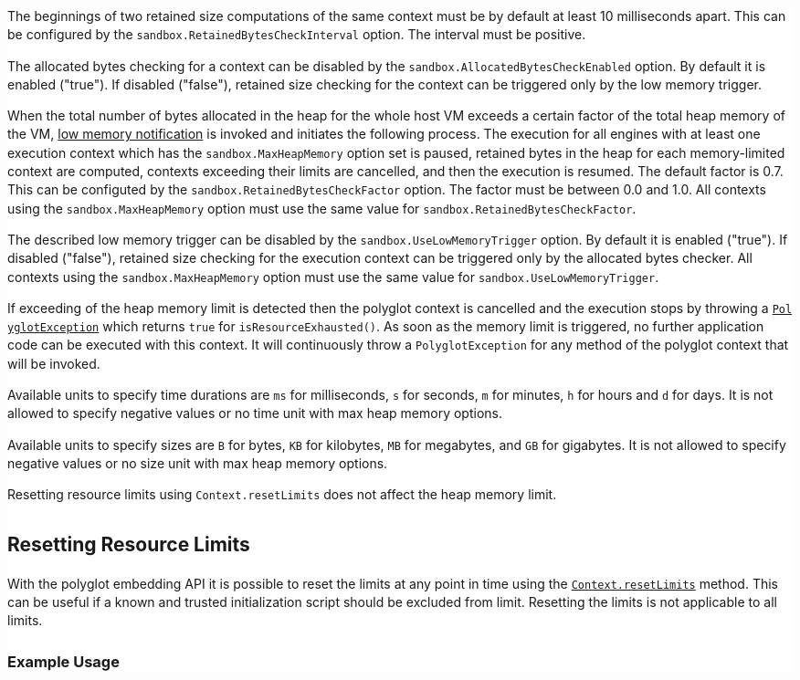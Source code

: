 The beginnings of two retained size computations of the same context must be by default at least 10 milliseconds apart.
This can be configured by the `sandbox.RetainedBytesCheckInterval` option. The interval must be positive.

The allocated bytes checking for a context can be disabled by the `sandbox.AllocatedBytesCheckEnabled` option.
By default it is enabled ("true"). If disabled ("false"), retained size checking for the context can be triggered only by the low memory trigger.

When the total number of bytes allocated in the heap for the whole host VM exceeds a certain factor of the total heap memory of the VM, [low memory notification](https://docs.oracle.com/en/java/javase/11/docs/api/java.management/java/lang/management/MemoryMXBean.html) is invoked and initiates the following process.
The execution for all engines with at least one execution context which has the `sandbox.MaxHeapMemory` option set is paused, retained bytes in the heap for each memory-limited context are computed, contexts exceeding their limits are cancelled, and then the execution is resumed.
The default factor is 0.7. This can be configuted by the `sandbox.RetainedBytesCheckFactor` option.
The factor must be between 0.0 and 1.0. All contexts using the `sandbox.MaxHeapMemory` option must use the same value for `sandbox.RetainedBytesCheckFactor`.

The described low memory trigger can be disabled by the `sandbox.UseLowMemoryTrigger` option.
By default it is enabled ("true"). If disabled ("false"), retained size checking for the execution context can be triggered only by the allocated bytes checker.
All contexts using the `sandbox.MaxHeapMemory` option must use the same value for `sandbox.UseLowMemoryTrigger`.

If exceeding of the heap memory limit is detected then the polyglot context is cancelled and the execution stops by throwing a [`PolyglotException`](https://www.graalvm.org/sdk/javadoc/org/graalvm/polyglot/PolyglotException.html) which returns `true` for `isResourceExhausted()`.
As soon as the memory limit is triggered, no further application code can be executed with this context.
It will continuously throw a `PolyglotException` for any method of the polyglot context that will be invoked.

Available units to specify time durations are `ms` for milliseconds, `s` for seconds, `m` for minutes, `h` for hours and `d` for days.
It is not allowed to specify negative values or no time unit with max heap memory options.

Available units to specify sizes are `B` for bytes, `KB` for kilobytes, `MB` for megabytes, and `GB` for gigabytes.
It is not allowed to specify negative values or no size unit with max heap memory options.

Resetting resource limits using `Context.resetLimits` does not affect the heap memory limit.

## Resetting Resource Limits

With the polyglot embedding API it is possible to reset the limits at any point in time using the [`Context.resetLimits`](https://www.graalvm.org/sdk/javadoc/org/graalvm/polyglot/Context.html#resetLimits--) method.
This can be useful if a known and trusted initialization script should be excluded from limit. Resetting the limits is not applicable to all limits.

### Example Usage
